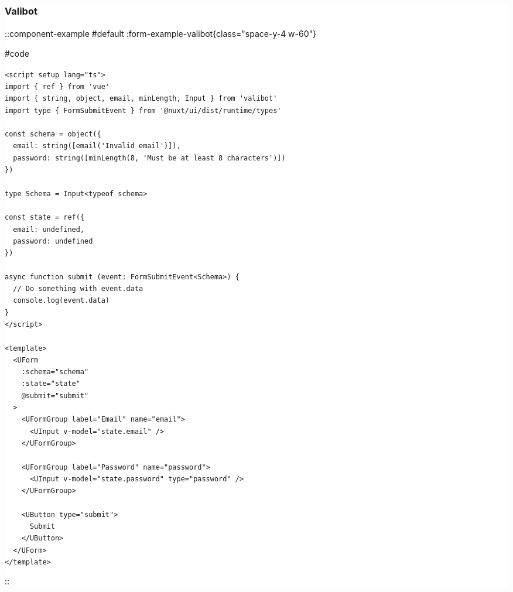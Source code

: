 ### Valibot

::component-example
#default
:form-example-valibot{class="space-y-4 w-60"}

#code
```vue
<script setup lang="ts">
import { ref } from 'vue'
import { string, object, email, minLength, Input } from 'valibot'
import type { FormSubmitEvent } from '@nuxt/ui/dist/runtime/types'

const schema = object({
  email: string([email('Invalid email')]),
  password: string([minLength(8, 'Must be at least 8 characters')])
})

type Schema = Input<typeof schema>

const state = ref({
  email: undefined,
  password: undefined
})

async function submit (event: FormSubmitEvent<Schema>) {
  // Do something with event.data
  console.log(event.data)
}
</script>

<template>
  <UForm
    :schema="schema"
    :state="state"
    @submit="submit"
  >
    <UFormGroup label="Email" name="email">
      <UInput v-model="state.email" />
    </UFormGroup>

    <UFormGroup label="Password" name="password">
      <UInput v-model="state.password" type="password" />
    </UFormGroup>

    <UButton type="submit">
      Submit
    </UButton>
  </UForm>
</template>
```
::
